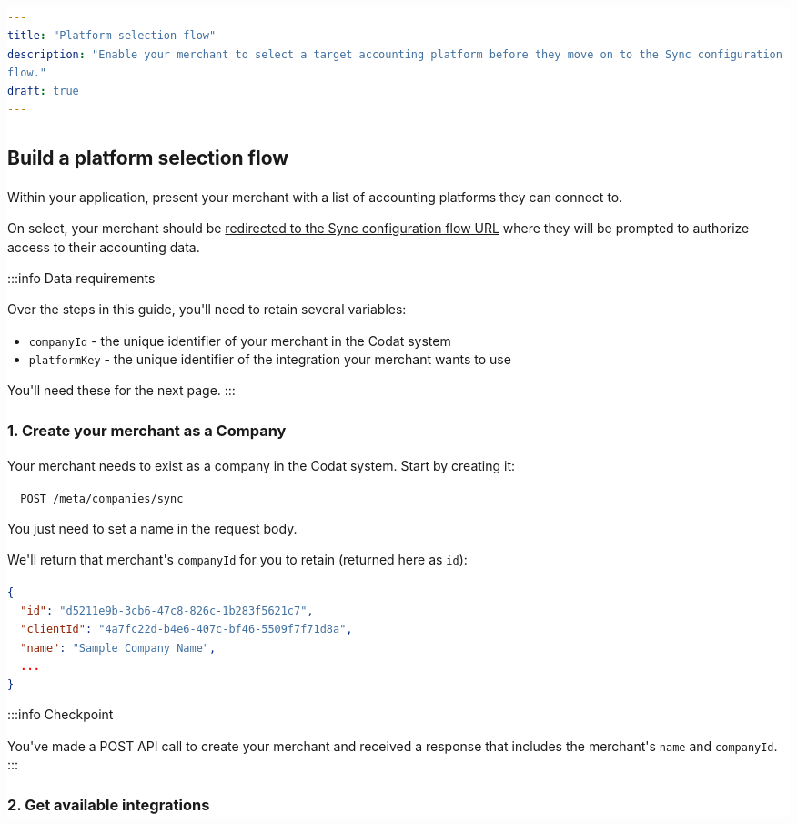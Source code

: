 ```yaml
---
title: "Platform selection flow"
description: "Enable your merchant to select a target accounting platform before they move on to the Sync configuration flow."
draft: true
---
```


## Build a platform selection flow

Within your application, present your merchant with a list of accounting platforms they can connect to.

On select, your merchant should be [redirected to the Sync configuration flow URL](/sfc/build-with-sync-for-commerce/implementing-codats-no-code-merchant-configuration) where they will be prompted to authorize access to their accounting data.

:::info Data requirements

Over the steps in this guide, you'll need to retain several variables:

- `companyId` - the unique identifier of your merchant in the Codat system
- `platformKey` - the unique identifier of the integration your merchant wants to use

You'll need these for the next page.
:::

### 1. Create your merchant as a Company

Your merchant needs to exist as a company in the Codat system. Start by creating it:

```http
  POST /meta/companies/sync
```

You just need to set a name in the request body.

We'll return that merchant's `companyId` for you to retain (returned here as `id`):

```json
{
  "id": "d5211e9b-3cb6-47c8-826c-1b283f5621c7",
  "clientId": "4a7fc22d-b4e6-407c-bf46-5509f7f71d8a",
  "name": "Sample Company Name",
  ...
}
```

:::info Checkpoint

You've made a POST API call to create your merchant and received a response that includes the merchant's `name` and `companyId`.
:::

### 2. Get available integrations
